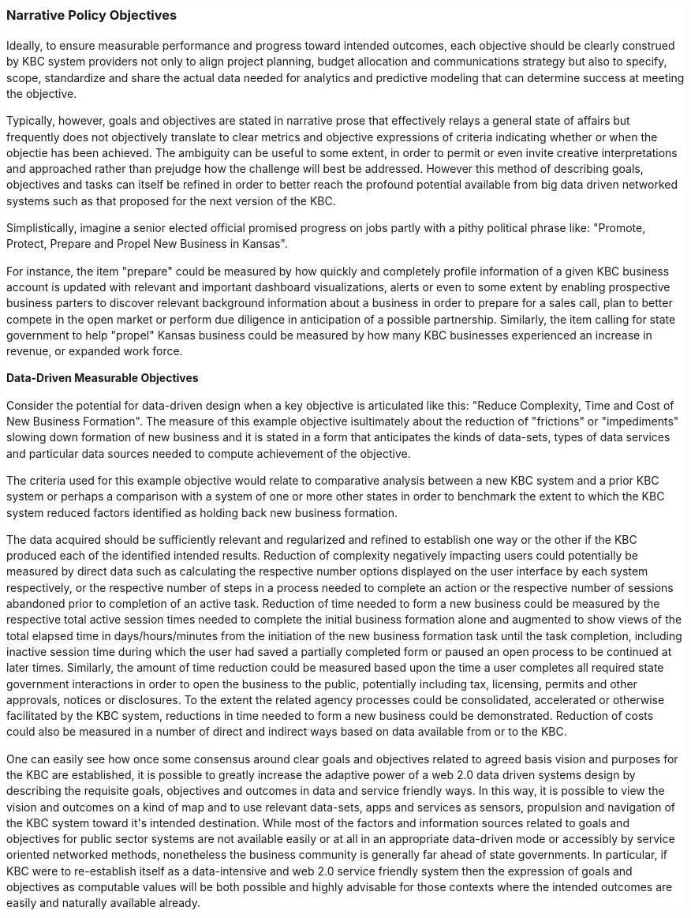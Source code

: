 <h3>Narrative Policy Objectives</h3><p>Ideally, to ensure measurable performance and progress toward intended outcomes, each objective should be clearly construed by KBC system providers not only to align project planning, budget allocation and communications strategy but also to specify, scope, standardize and share the actual data needed for analytics and predictive modeling that can determine success at meeting the objective.  </p>
<p>Typically, however, goals and objectives are stated in narrative prose that effectively relays a general state of affairs but frequently does not objectively translate to clear metrics and objective expressions of criteria indicating whether or when the objectie has been achieved. The ambiguity can be useful to some extent, in order to permit or even invite creative interpretations and approached rather than prejudge how the challenge will best be addressed. However this method of describing goals, objectives and tasks can itself be refined in order to better reach the profound potential available from big data driven networked systems such as that proposed for the next version of the KBC.</p>
<p>Simplistically, imagine a senior elected official promised progress on jobs partly with a pithy political phrase like: "Promote, Protect, Prepare and Propel New Business in Kansas".  </p>
<p>For instance, the item "prepare" could be measured by how quickly and completely profile information of a given KBC business account is updated with relevant and important dashboard visualizations, alerts or even to some extent by enabling prospective business parters to discover relevant background information about a business in order to prepare for a sales call, plan to better compete in the open market or perform due diligence in anticipation of a possible partnership. Similarly, the item calling for state government to help "propel" Kansas business could be measured by how many KBC businesses experienced an increase in revenue, or expanded work force.</p>
<p><strong>Data-Driven Measurable Objectives</strong></p>
<p>Consider the potential for data-driven design when a key objective is articulated like this: "Reduce Complexity, Time and Cost of New Business Formation". The measure of this example objective isultimately about the reduction of "frictions" or "impediments" slowing down formation of new business and it is stated in a form that anticipates the kinds of data-sets, types of data services and particular data sources needed to compute achievement of the objective.  </p>
<p>The criteria used for this example objective would relate to comparative analysis between a new KBC system and a prior KBC system or perhaps a comparison with a system of one or more other states in order to benchmark the extent to which the KBC system reduced factors identified as holding back new business formation. </p>
<p>The data acquired should be sufficiently relevant and regularized and refined to establish one way or the other if the KBC produced each of the identified intended results. Reduction of complexity negatively impacting users could potentially be measured by direct data such as calculating the respective number options displayed on the user interface by each system respectively, or the respective number of steps in a process needed to complete an action or the respective number of sessions abandoned prior to completion of an active task. Reduction of time needed to form a new business could be measured by the respective total active session times needed to complete the initial business formation alone and augmented to show views of the total elapsed time in days/hours/minutes from the initiation of the new business formation task until the task completion, including inactive session time during which the user had saved a partially completed form or paused an open process to be continued at later times. Similarly, the amount of time reduction could be measured based upon the time a user completes all required state government interactions in order to open the business to the public, potentially including tax, licensing, permits and other approvals, notices or disclosures. To the extent the related agency processes could be consolidated, accelerated or otherwise facilitated by the KBC system, reductions in time needed to form a new business could be demonstrated. Reduction of costs could also be measured in a number of direct and indirect ways based on data available from or to the KBC.</p>
<p>One can easily see how once some consensus around clear goals and objectives related to agreed basis vision and purposes for the KBC are established, it is possible to greatly increase the adaptive power of a web 2.0 data driven systems design by describing the requisite goals, objectives and outcomes in data and service friendly ways. In this way, it is possible to view the vision and outcomes on a kind of map and to use relevant data-sets, apps and services as sensors, propulsion and navigation of the KBC system toward it's intended destination. While most of the factors and information sources related to goals and objectives for public sector systems are not available easily or at all in an appropriate data-driven mode or accessibly by service oriented networked methods, nonetheless the business community is generally far ahead of state governments. In particular, if KBC were to re-establish itself as a data-intensive and web 2.0 service friendly system then the expression of goals and objectives as computable values will be both possible and highly advisable for those contexts where the intended outcomes are easily and naturally available already.</p>